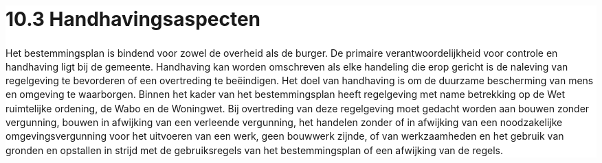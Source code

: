 # <span id="page-46-3"></span>**10.3 Handhavingsaspecten**

Het bestemmingsplan is bindend voor zowel de overheid als de burger. De primaire verantwoordelijkheid voor controle en handhaving ligt bij de gemeente. Handhaving kan worden omschreven als elke handeling die erop gericht is de naleving van regelgeving te bevorderen of een overtreding te beëindigen. Het doel van handhaving is om de duurzame bescherming van mens en omgeving te waarborgen. Binnen het kader van het bestemmingsplan heeft regelgeving met name betrekking op de Wet ruimtelijke ordening, de Wabo en de Woningwet. Bij overtreding van deze regelgeving moet gedacht worden aan bouwen zonder vergunning, bouwen in afwijking van een verleende vergunning, het handelen zonder of in afwijking van een noodzakelijke omgevingsvergunning voor het uitvoeren van een werk, geen bouwwerk zijnde, of van werkzaamheden en het gebruik van gronden en opstallen in strijd met de gebruiksregels van het bestemmingsplan of een afwijking van de regels.

